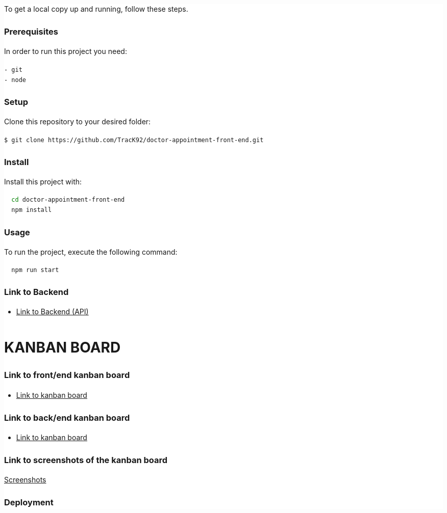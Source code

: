 To get a local copy up and running, follow these steps.

### Prerequisites

In order to run this project you need:

```sh
- git
- node
```

### Setup

Clone this repository to your desired folder:

```bash
$ git clone https://github.com/TracK92/doctor-appointment-front-end.git
```


### Install

Install this project with:

```bash
  cd doctor-appointment-front-end
  npm install
```

### Usage

To run the project, execute the following command:

```sh
  npm run start
```

### Link to Backend

- [Link to Backend (API)](https://github.com/TracK92/doctor-appointment-api.git)

# KANBAN BOARD

### Link to front/end kanban board

- [Link to kanban board](https://github.com/users/TracK92/projects/9)

### Link to back/end kanban board

- [Link to kanban board](https://github.com/users/TracK92/projects/8/views/1)

### Link to screenshots of the kanban board

[Screenshots](https://github.com/TracK92/doctor-appointment-api/issues/9)

### Deployment
